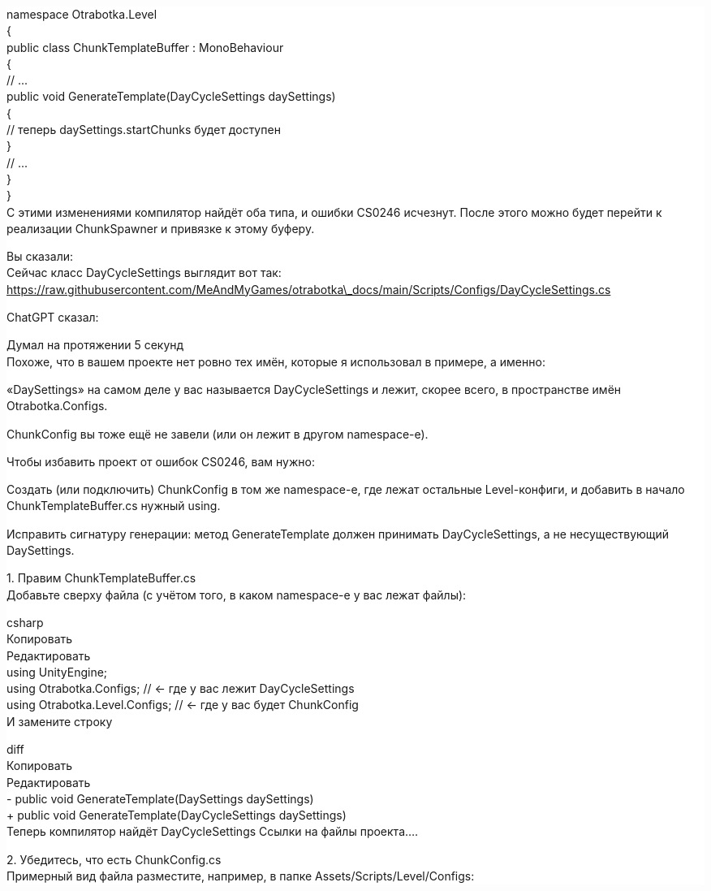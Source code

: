 namespace Otrabotka.Level  
{  
    public class ChunkTemplateBuffer : MonoBehaviour  
    {  
        // ...  
        public void GenerateTemplate(DayCycleSettings daySettings)  
        {  
            // теперь daySettings.startChunks будет доступен  
        }  
        // ...  
    }  
}  
С этими изменениями компилятор найдёт оба типа, и ошибки CS0246 исчезнут. После этого можно будет перейти к реализации ChunkSpawner и привязке к этому буферу.

Вы сказали:  
Сейчас класс DayCycleSettings выглядит вот так: https://raw.githubusercontent.com/MeAndMyGames/otrabotka\_docs/main/Scripts/Configs/DayCycleSettings.cs  

ChatGPT сказал:

Думал на протяжении 5 секунд  
Похоже, что в вашем проекте нет ровно тех имён, которые я использовал в примере, а именно:

«DaySettings» на самом деле у вас называется DayCycleSettings и лежит, скорее всего, в пространстве имён Otrabotka.Configs.

ChunkConfig вы тоже ещё не завели (или он лежит в другом namespace-е).

Чтобы избавить проект от ошибок CS0246, вам нужно:

Создать (или подключить) ChunkConfig в том же namespace-е, где лежат остальные Level-конфиги, и добавить в начало ChunkTemplateBuffer.cs нужный using.

Исправить сигнатуру генерации: метод GenerateTemplate должен принимать DayCycleSettings, а не несуществующий DaySettings.

1\. Правим ChunkTemplateBuffer.cs  
Добавьте сверху файла (с учётом того, в каком namespace-е у вас лежат файлы):

csharp  
Копировать  
Редактировать  
using UnityEngine;  
using Otrabotka.Configs;          // ← где у вас лежит DayCycleSettings  
using Otrabotka.Level.Configs;    // ← где у вас будет ChunkConfig  
И замените строку

diff  
Копировать  
Редактировать  
\- public void GenerateTemplate(DaySettings daySettings)  
\+ public void GenerateTemplate(DayCycleSettings daySettings)  
Теперь компилятор найдёт DayCycleSettings Ссылки на файлы проекта….

2\. Убедитесь, что есть ChunkConfig.cs  
Примерный вид файла разместите, например, в папке Assets/Scripts/Level/Configs:
